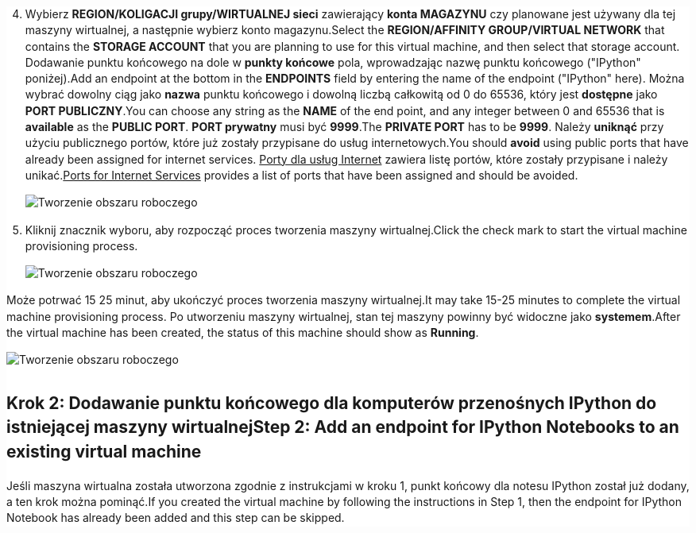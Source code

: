 4. <span data-ttu-id="3c52e-124">Wybierz **REGION/KOLIGACJI grupy/WIRTUALNEJ sieci** zawierający **konta MAGAZYNU** czy planowane jest używany dla tej maszyny wirtualnej, a następnie wybierz konto magazynu.</span><span class="sxs-lookup"><span data-stu-id="3c52e-124">Select the **REGION/AFFINITY GROUP/VIRTUAL NETWORK** that contains the **STORAGE ACCOUNT** that you are planning to use for this virtual machine, and then select that storage account.</span></span> <span data-ttu-id="3c52e-125">Dodawanie punktu końcowego na dole w **punkty końcowe** pola, wprowadzając nazwę punktu końcowego ("IPython" poniżej).</span><span class="sxs-lookup"><span data-stu-id="3c52e-125">Add an endpoint at the bottom in the **ENDPOINTS**  field by entering the name of the endpoint ("IPython" here).</span></span> <span data-ttu-id="3c52e-126">Można wybrać dowolny ciąg jako **nazwa** punktu końcowego i dowolną liczbą całkowitą od 0 do 65536, który jest **dostępne** jako **PORT PUBLICZNY**.</span><span class="sxs-lookup"><span data-stu-id="3c52e-126">You can choose any string as the **NAME** of the end point, and any integer between 0 and 65536 that is **available** as the **PUBLIC PORT**.</span></span> <span data-ttu-id="3c52e-127">**PORT prywatny** musi być **9999**.</span><span class="sxs-lookup"><span data-stu-id="3c52e-127">The **PRIVATE PORT** has to be **9999**.</span></span> <span data-ttu-id="3c52e-128">Należy **uniknąć** przy użyciu publicznego portów, które już zostały przypisane do usług internetowych.</span><span class="sxs-lookup"><span data-stu-id="3c52e-128">You should **avoid** using public ports that have already been assigned for internet services.</span></span> <span data-ttu-id="3c52e-129"><a href="http://www.chebucto.ns.ca/~rakerman/port-table.html" target="_blank">Porty dla usług Internet</a> zawiera listę portów, które zostały przypisane i należy unikać.</span><span class="sxs-lookup"><span data-stu-id="3c52e-129"><a href="http://www.chebucto.ns.ca/~rakerman/port-table.html" target="_blank">Ports for Internet Services</a> provides a list of ports that have been assigned and should be avoided.</span></span>
   
    ![Tworzenie obszaru roboczego][27]
5. <span data-ttu-id="3c52e-131">Kliknij znacznik wyboru, aby rozpocząć proces tworzenia maszyny wirtualnej.</span><span class="sxs-lookup"><span data-stu-id="3c52e-131">Click the check mark to start the virtual machine provisioning process.</span></span>
   
    ![Tworzenie obszaru roboczego][28]

<span data-ttu-id="3c52e-133">Może potrwać 15 25 minut, aby ukończyć proces tworzenia maszyny wirtualnej.</span><span class="sxs-lookup"><span data-stu-id="3c52e-133">It may take 15-25 minutes to complete the virtual machine provisioning process.</span></span> <span data-ttu-id="3c52e-134">Po utworzeniu maszyny wirtualnej, stan tej maszyny powinny być widoczne jako **systemem**.</span><span class="sxs-lookup"><span data-stu-id="3c52e-134">After the virtual machine has been created, the status of this machine should show as **Running**.</span></span>

![Tworzenie obszaru roboczego][29]

## <span data-ttu-id="3c52e-136"><a name="add-endpoint"></a>Krok 2: Dodawanie punktu końcowego dla komputerów przenośnych IPython do istniejącej maszyny wirtualnej</span><span class="sxs-lookup"><span data-stu-id="3c52e-136"><a name="add-endpoint"></a>Step 2: Add an endpoint for IPython Notebooks to an existing virtual machine</span></span>
<span data-ttu-id="3c52e-137">Jeśli maszyna wirtualna została utworzona zgodnie z instrukcjami w kroku 1, punkt końcowy dla notesu IPython został już dodany, a ten krok można pominąć.</span><span class="sxs-lookup"><span data-stu-id="3c52e-137">If you created the virtual machine by following the instructions in Step 1, then the endpoint for IPython Notebook has already been added and this step can be skipped.</span></span>


[15]: ./media/machine-learning-data-science-setup-virtual-machine/vmshutdown.png
[17]: ./media/machine-learning-data-science-setup-virtual-machine/add-endpoints-after-creation.png
[18]: ./media/machine-learning-data-science-setup-virtual-machine/sample-ipnbs.png
[19]: ./media/machine-learning-data-science-setup-virtual-machine/dns-name-and-host-name.png
[20]: ./media/machine-learning-data-science-setup-virtual-machine/browser-warning-ie.png
[21]: ./media/machine-learning-data-science-setup-virtual-machine/browser-warning.png
[22]: ./media/machine-learning-data-science-setup-virtual-machine/upload-ipnb-1.png
[23]: ./media/machine-learning-data-science-setup-virtual-machine/upload-ipnb-2.png
[24]: ./media/machine-learning-data-science-setup-virtual-machine/create-virtual-machine-1.png
[25]: ./media/machine-learning-data-science-setup-virtual-machine/create-virtual-machine-2.png
[26]: ./media/machine-learning-data-science-setup-virtual-machine/create-virtual-machine-3.png
[27]: ./media/machine-learning-data-science-setup-virtual-machine/create-virtual-machine-4.png
[28]: ./media/machine-learning-data-science-setup-virtual-machine/create-virtual-machine-5.png
[29]: ./media/machine-learning-data-science-setup-virtual-machine/create-virtual-machine-6.png